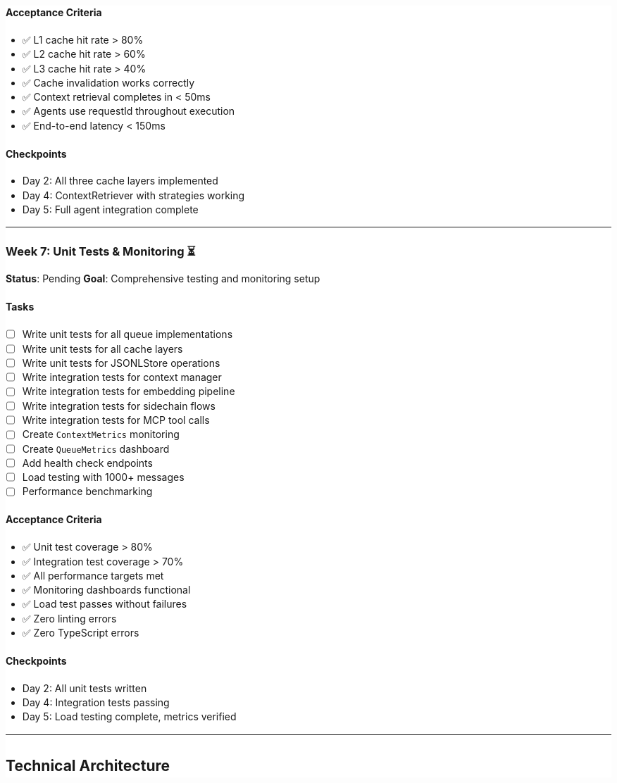 #### Acceptance Criteria
- ✅ L1 cache hit rate > 80%
- ✅ L2 cache hit rate > 60%
- ✅ L3 cache hit rate > 40%
- ✅ Cache invalidation works correctly
- ✅ Context retrieval completes in < 50ms
- ✅ Agents use requestId throughout execution
- ✅ End-to-end latency < 150ms

#### Checkpoints
- Day 2: All three cache layers implemented
- Day 4: ContextRetriever with strategies working
- Day 5: Full agent integration complete

---

### Week 7: Unit Tests & Monitoring ⏳

**Status**: Pending
**Goal**: Comprehensive testing and monitoring setup

#### Tasks
- [ ] Write unit tests for all queue implementations
- [ ] Write unit tests for all cache layers
- [ ] Write unit tests for JSONLStore operations
- [ ] Write integration tests for context manager
- [ ] Write integration tests for embedding pipeline
- [ ] Write integration tests for sidechain flows
- [ ] Write integration tests for MCP tool calls
- [ ] Create `ContextMetrics` monitoring
- [ ] Create `QueueMetrics` dashboard
- [ ] Add health check endpoints
- [ ] Load testing with 1000+ messages
- [ ] Performance benchmarking

#### Acceptance Criteria
- ✅ Unit test coverage > 80%
- ✅ Integration test coverage > 70%
- ✅ All performance targets met
- ✅ Monitoring dashboards functional
- ✅ Load test passes without failures
- ✅ Zero linting errors
- ✅ Zero TypeScript errors

#### Checkpoints
- Day 2: All unit tests written
- Day 4: Integration tests passing
- Day 5: Load testing complete, metrics verified

---

## Technical Architecture
